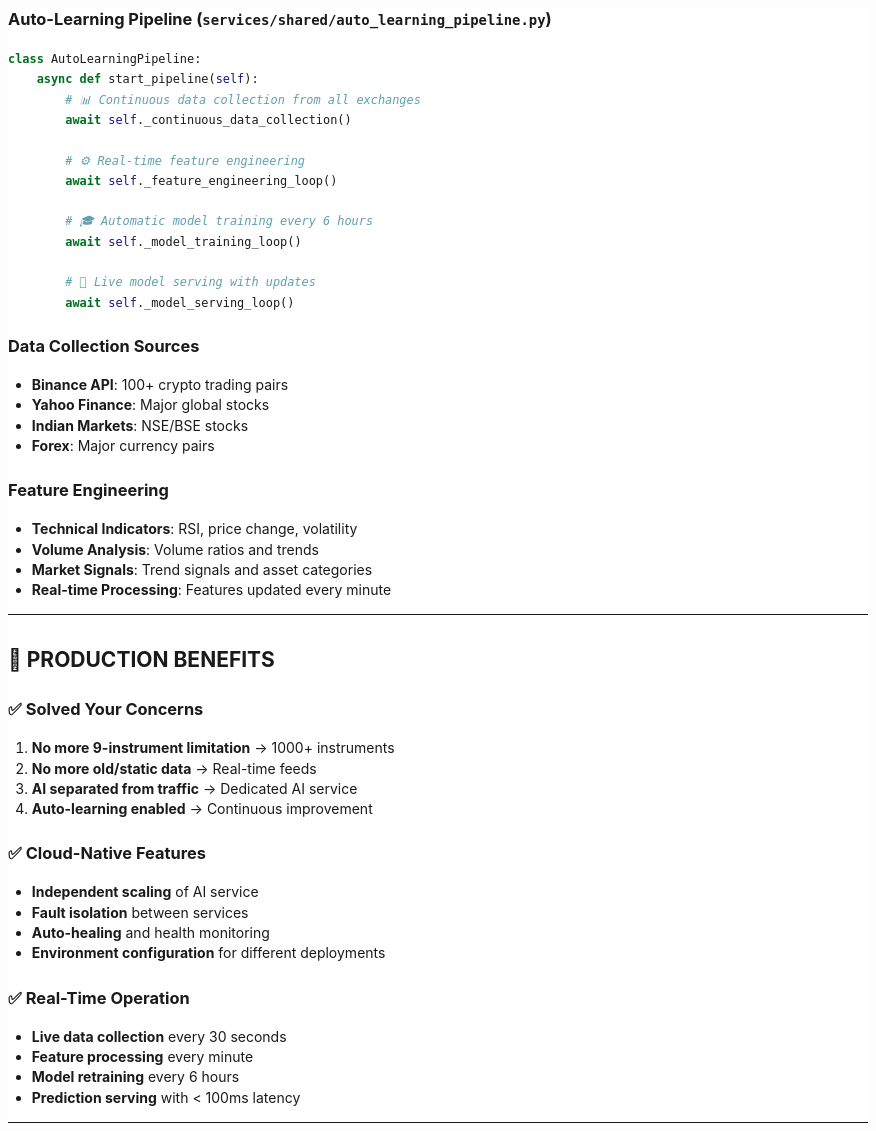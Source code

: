 ### Auto-Learning Pipeline (`services/shared/auto_learning_pipeline.py`)
```python
class AutoLearningPipeline:
    async def start_pipeline(self):
        # 📊 Continuous data collection from all exchanges
        await self._continuous_data_collection()
        
        # ⚙️ Real-time feature engineering 
        await self._feature_engineering_loop()
        
        # 🎓 Automatic model training every 6 hours
        await self._model_training_loop()
        
        # 🔄 Live model serving with updates
        await self._model_serving_loop()
```

### Data Collection Sources
- **Binance API**: 100+ crypto trading pairs
- **Yahoo Finance**: Major global stocks
- **Indian Markets**: NSE/BSE stocks
- **Forex**: Major currency pairs

### Feature Engineering
- **Technical Indicators**: RSI, price change, volatility
- **Volume Analysis**: Volume ratios and trends
- **Market Signals**: Trend signals and asset categories
- **Real-time Processing**: Features updated every minute

---

## 🎯 PRODUCTION BENEFITS

### ✅ Solved Your Concerns
1. **No more 9-instrument limitation** → 1000+ instruments
2. **No more old/static data** → Real-time feeds
3. **AI separated from traffic** → Dedicated AI service
4. **Auto-learning enabled** → Continuous improvement

### ✅ Cloud-Native Features
- **Independent scaling** of AI service
- **Fault isolation** between services
- **Auto-healing** and health monitoring
- **Environment configuration** for different deployments

### ✅ Real-Time Operation
- **Live data collection** every 30 seconds
- **Feature processing** every minute
- **Model retraining** every 6 hours
- **Prediction serving** with < 100ms latency

---